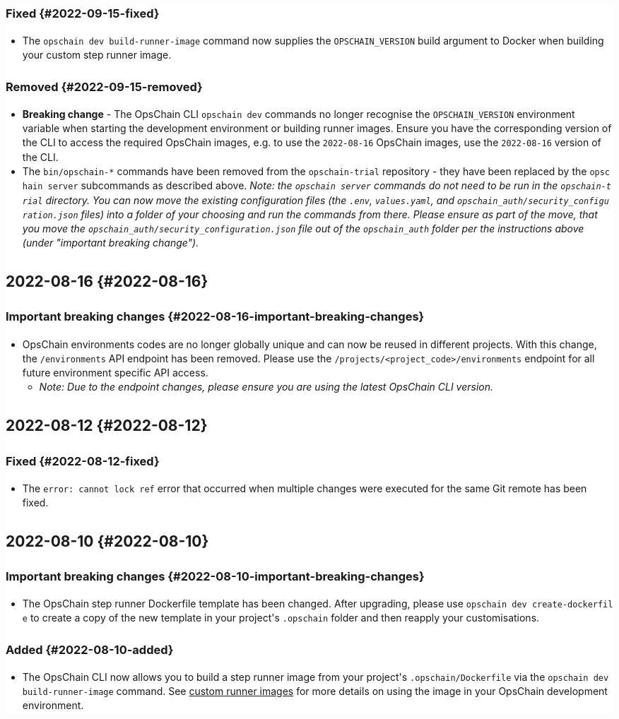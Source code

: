 ### Fixed {#2022-09-15-fixed}

- The `opschain dev build-runner-image` command now supplies the `OPSCHAIN_VERSION` build argument to Docker when building your custom step runner image.

### Removed {#2022-09-15-removed}

- **Breaking change** - The OpsChain CLI `opschain dev` commands no longer recognise the `OPSCHAIN_VERSION` environment variable when starting the development environment or building runner images. Ensure you have the corresponding version of the CLI to access the required OpsChain images, e.g. to use the `2022-08-16` OpsChain images, use the `2022-08-16` version of the CLI.
- The `bin/opschain-*` commands have been removed from the `opschain-trial` repository - they have been replaced by the `opschain server` subcommands as described above. _Note: the `opschain server` commands do not need to be run in the `opschain-trial` directory. You can now move the existing configuration files (the `.env`, `values.yaml`, and `opschain_auth/security_configuration.json` files) into a folder of your choosing and run the commands from there. Please ensure as part of the move, that you move the `opschain_auth/security_configuration.json` file out of the `opschain_auth` folder per the instructions above (under "important breaking change")._

## 2022-08-16 {#2022-08-16}

### Important breaking changes {#2022-08-16-important-breaking-changes}

- OpsChain environments codes are no longer globally unique and can now be reused in different projects. With this change, the `/environments` API endpoint has been removed. Please use the `/projects/<project_code>/environments` endpoint for all future environment specific API access.
  - *_Note: Due to the endpoint changes, please ensure you are using the latest OpsChain CLI version._*

## 2022-08-12 {#2022-08-12}

### Fixed {#2022-08-12-fixed}

- The `error: cannot lock ref` error that occurred when multiple changes were executed for the same Git remote has been fixed.

## 2022-08-10 {#2022-08-10}

### Important breaking changes {#2022-08-10-important-breaking-changes}

- The OpsChain step runner Dockerfile template has been changed. After upgrading, please use `opschain dev create-dockerfile` to create a copy of the new template in your project's `.opschain` folder and then reapply your customisations.

### Added {#2022-08-10-added}

- The OpsChain CLI now allows you to build a step runner image from your project's `.opschain/Dockerfile` via the `opschain dev build-runner-image` command. See [custom runner images](/development-environment.md#custom-runner-images) for more details on using the image in your OpsChain development environment.

